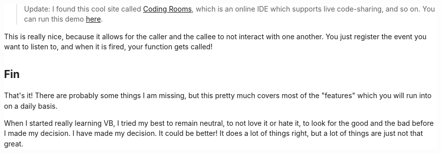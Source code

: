 > Update: I found this cool site called [Coding Rooms](https://www.codingrooms.com/), which is an online
> IDE which supports live code-sharing, and so on. You can run this demo [here](https://app.codingrooms.com/w/5v3GRGdtCVsj).

This is really nice, because it allows for the caller and the callee to not interact with one another.
You just register the event you want to listen to, and when it is fired, your function gets called!

## Fin

That's it! There are probably some things I am missing, but this pretty much covers most of the "features" which
you will run into on a daily basis.

When I started really learning VB, I tried my best to remain neutral, to not love it or hate it, to look for the
good and the bad before I made my decision. I have made my decision. It could be better! It does a lot of things
right, but a lot of things are just not that great.
